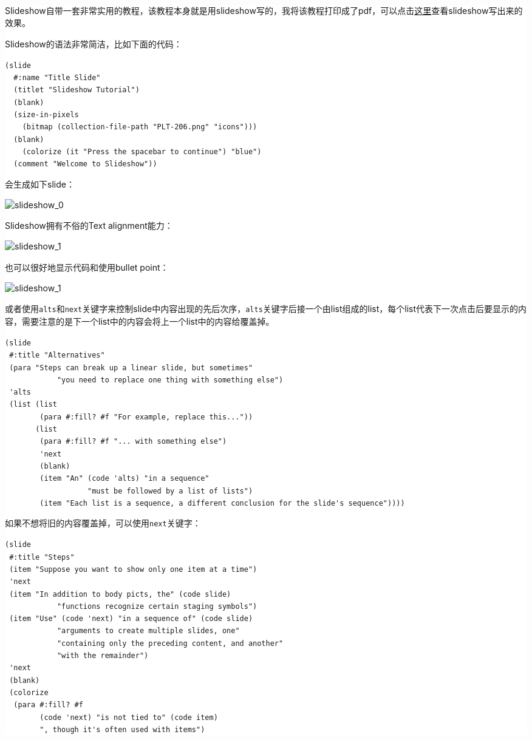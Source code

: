 Slideshow自带一套非常实用的教程，该教程本身就是用slideshow写的，我将该教程打印成了pdf，可以点击[这里](../resources/slideshow-tutorial.pdf)查看slideshow写出来的效果。

Slideshow的语法非常简洁，比如下面的代码：

```Lisp
(slide
  #:name "Title Slide"
  (titlet "Slideshow Tutorial")
  (blank)
  (size-in-pixels
	(bitmap (collection-file-path "PLT-206.png" "icons")))
  (blank)
	(colorize (it "Press the spacebar to continue") "blue")
  (comment "Welcome to Slideshow"))
```

会生成如下slide：

<img src="../imgs/slideshow_0.png" alt="slideshow_0" style="height: 400px;"/>

Slideshow拥有不俗的Text alignment能力：

<img src="../imgs/slideshow_1.png" alt="slideshow_1" style="height: 400px;"/>

也可以很好地显示代码和使用bullet point：

<img src="../imgs/slideshow_2.png" alt="slideshow_1" style="height: 400px;"/>

或者使用`alts`和`next`关键字来控制slide中内容出现的先后次序，`alts`关键字后接一个由list组成的list，每个list代表下一次点击后要显示的内容，需要注意的是下一个list中的内容会将上一个list中的内容给覆盖掉。

```Lisp
(slide
 #:title "Alternatives"
 (para "Steps can break up a linear slide, but sometimes"
            "you need to replace one thing with something else")
 'alts 
 (list (list 
        (para #:fill? #f "For example, replace this..."))
       (list
        (para #:fill? #f "... with something else")
        'next
        (blank)
        (item "An" (code 'alts) "in a sequence"
                   "must be followed by a list of lists")
        (item "Each list is a sequence, a different conclusion for the slide's sequence"))))
```

如果不想将旧的内容覆盖掉，可以使用`next`关键字：

```Lisp
(slide
 #:title "Steps"
 (item "Suppose you want to show only one item at a time")
 'next
 (item "In addition to body picts, the" (code slide) 
            "functions recognize certain staging symbols")
 (item "Use" (code 'next) "in a sequence of" (code slide)
            "arguments to create multiple slides, one"
            "containing only the preceding content, and another"
            "with the remainder")
 'next
 (blank)
 (colorize
  (para #:fill? #f
        (code 'next) "is not tied to" (code item)
        ", though it's often used with items")
```